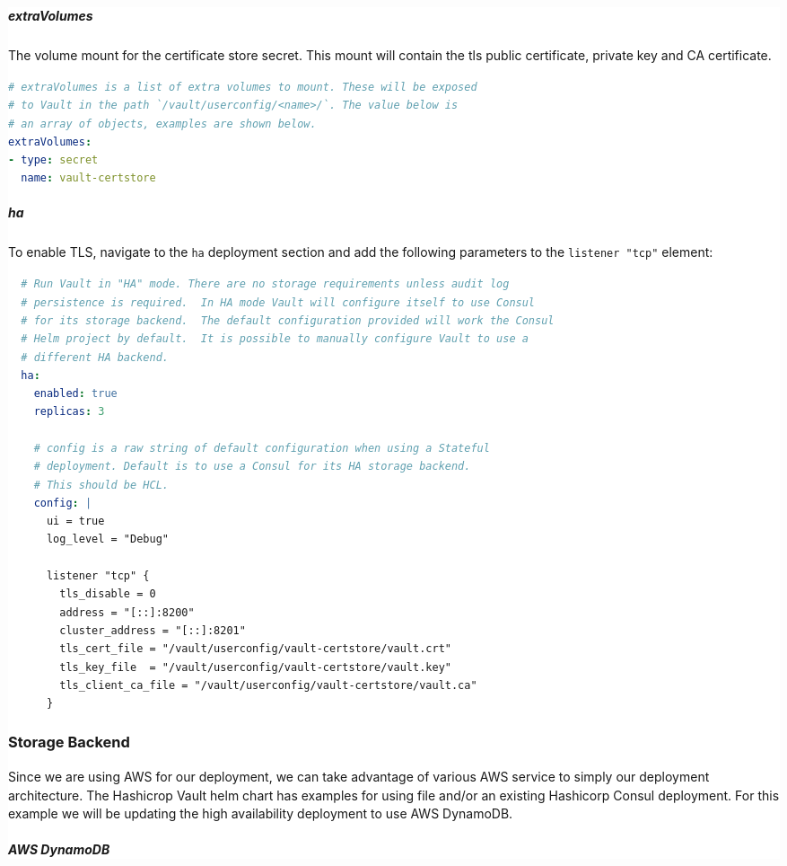 ##### extraVolumes

The volume mount for the certificate store secret. This mount will contain the tls public certificate, private key and CA certificate.

```yaml
# extraVolumes is a list of extra volumes to mount. These will be exposed
# to Vault in the path `/vault/userconfig/<name>/`. The value below is
# an array of objects, examples are shown below.
extraVolumes:
- type: secret
  name: vault-certstore
```
##### ha

To enable TLS, navigate to the `ha` deployment section and add the following parameters to the `listener "tcp"` element:


```yaml
  # Run Vault in "HA" mode. There are no storage requirements unless audit log
  # persistence is required.  In HA mode Vault will configure itself to use Consul
  # for its storage backend.  The default configuration provided will work the Consul
  # Helm project by default.  It is possible to manually configure Vault to use a
  # different HA backend.
  ha:
    enabled: true
    replicas: 3

    # config is a raw string of default configuration when using a Stateful
    # deployment. Default is to use a Consul for its HA storage backend.
    # This should be HCL.
    config: |
      ui = true
      log_level = "Debug"

      listener "tcp" {
        tls_disable = 0
        address = "[::]:8200"
        cluster_address = "[::]:8201"
        tls_cert_file = "/vault/userconfig/vault-certstore/vault.crt"
        tls_key_file  = "/vault/userconfig/vault-certstore/vault.key"
        tls_client_ca_file = "/vault/userconfig/vault-certstore/vault.ca"          
      }
```

### Storage Backend

Since we are using AWS for our deployment, we can take advantage of various AWS service to simply our deployment architecture. The Hashicrop Vault helm chart has examples for using file and/or an existing Hashicorp Consul deployment. For this example we will be updating the high availability deployment to use AWS DynamoDB. 

##### AWS DynamoDB
